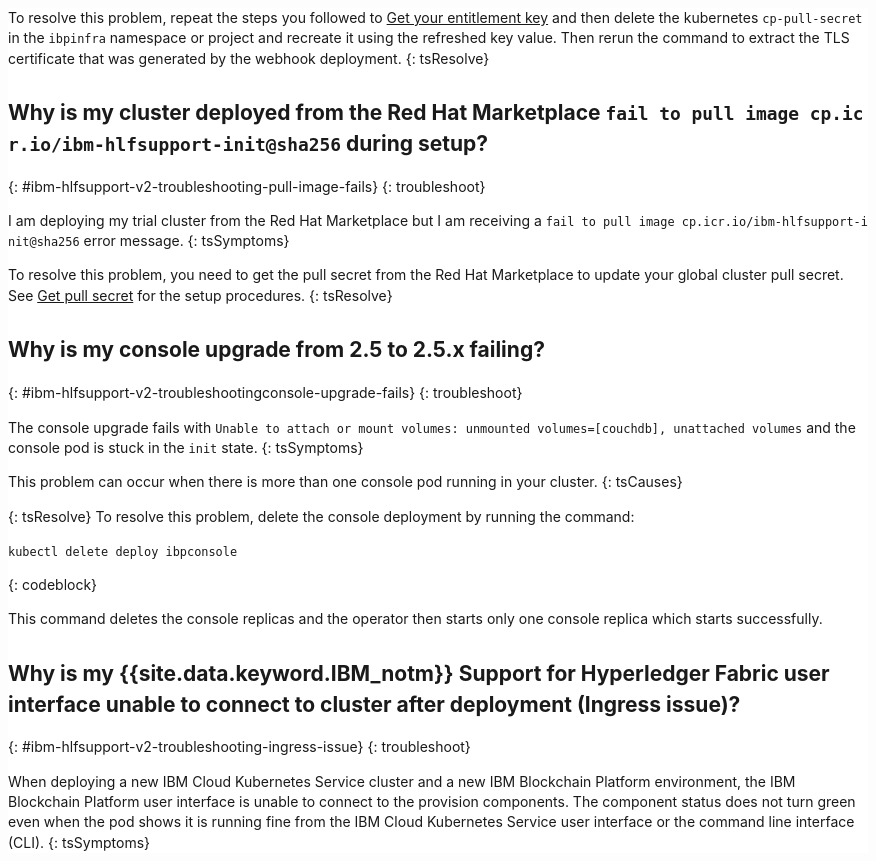 To resolve this problem, repeat the steps you followed to [Get your entitlement key](/docs/hlf-support?topic=hlf-support-deploy-ocp#deploy-ocp-entitlement-key) and then delete the kubernetes `cp-pull-secret` in the `ibpinfra` namespace or project and recreate it using the refreshed key value. Then rerun the command to extract the TLS certificate that was generated by the webhook deployment.
{: tsResolve}

## Why is my cluster deployed from the Red Hat Marketplace `fail to pull image cp.icr.io/ibm-hlfsupport-init@sha256` during setup?
{: #ibm-hlfsupport-v2-troubleshooting-pull-image-fails}
{: troubleshoot}

I am deploying my trial cluster from the Red Hat Marketplace but I am receiving a `fail to pull image cp.icr.io/ibm-hlfsupport-init@sha256` error message.
{: tsSymptoms}

To resolve this problem, you need to get the pull secret from the Red Hat Marketplace to update your global cluster pull secret. See [Get pull secret](https://marketplace.redhat.com/en-us/documentation/clusters#get-pull-secret) for the setup procedures.
{: tsResolve}

## Why is my console upgrade from 2.5 to 2.5.x failing?
{: #ibm-hlfsupport-v2-troubleshootingconsole-upgrade-fails}
{: troubleshoot}

The console upgrade fails with
`Unable to attach or mount volumes: unmounted volumes=[couchdb], unattached volumes` and the console pod is stuck in the `init` state.
{: tsSymptoms}

This problem can occur when there is more than one console pod running in your cluster.
{: tsCauses}

{: tsResolve}
To resolve this problem, delete the console deployment by running the command:
```
kubectl delete deploy ibpconsole
```
{: codeblock}

This command deletes the console replicas and the operator then starts only one console replica which starts successfully.


## Why is my {{site.data.keyword.IBM_notm}} Support for Hyperledger Fabric user interface unable to connect to cluster after deployment (Ingress issue)?
{: #ibm-hlfsupport-v2-troubleshooting-ingress-issue}
{: troubleshoot}

When deploying a new IBM Cloud Kubernetes Service cluster and a new IBM Blockchain Platform environment, the IBM Blockchain Platform user interface is unable to connect to the provision components. The component status does not turn green even when the pod shows it is running fine from the IBM Cloud Kubernetes Service user interface or the command line interface (CLI).
{: tsSymptoms}
